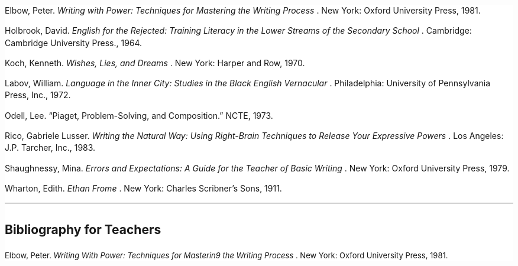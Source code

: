 <p>
Elbow, Peter.
<i>
Writing with Power: Techniques for Mastering the Writing Process
</i>
. New York: Oxford University Press, 1981.
</p>
<p>
Holbrook, David.
<i>
English for the Rejected: Training Literacy in the Lower Streams of the Secondary School
</i>
. Cambridge: Cambridge University Press., 1964.
</p>
<p>
Koch, Kenneth.
<i>
Wishes, Lies, and Dreams
</i>
. New York: Harper and Row, 1970.
</p>
<p>
Labov, William.
<i>
Language in the Inner City: Studies in the Black English Vernacular
</i>
. Philadelphia: University of Pennsylvania Press, Inc., 1972.
</p>
<p>
Odell, Lee. “Piaget, Problem-Solving, and Composition.” NCTE, 1973.
</p>
<p>
Rico, Gabriele Lusser.
<i>
Writing the Natural Way: Using Right-Brain Techniques to Release Your Expressive Powers
</i>
. Los Angeles: J.P. Tarcher, Inc., 1983.
</p>
<p>
Shaughnessy, Mina.
<i>
Errors and Expectations: A Guide for the Teacher of Basic Writing
</i>
. New York: Oxford University Press, 1979.
</p>
<p>
Wharton, Edith.
<i>
Ethan Frome
</i>
. New York: Charles Scribner’s Sons, 1911.
</p>
</font>
<hr/>
<h2>
Bibliography for Teachers
</h2>
<font size="-1">
Elbow, Peter.
<i>
Writing With Power: Techniques for Masterin9 the Writing Process
</i>
. New York: Oxford University Press, 1981.
<p>